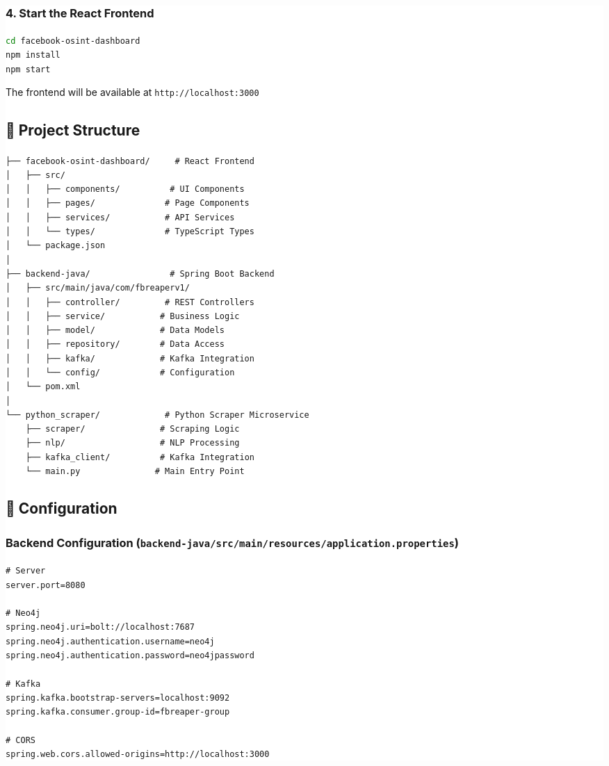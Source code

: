 ### 4. Start the React Frontend

```bash
cd facebook-osint-dashboard
npm install
npm start
```

The frontend will be available at `http://localhost:3000`

## 📁 Project Structure

```
├── facebook-osint-dashboard/     # React Frontend
│   ├── src/
│   │   ├── components/          # UI Components
│   │   ├── pages/              # Page Components
│   │   ├── services/           # API Services
│   │   └── types/              # TypeScript Types
│   └── package.json
│
├── backend-java/                # Spring Boot Backend
│   ├── src/main/java/com/fbreaperv1/
│   │   ├── controller/         # REST Controllers
│   │   ├── service/           # Business Logic
│   │   ├── model/             # Data Models
│   │   ├── repository/        # Data Access
│   │   ├── kafka/             # Kafka Integration
│   │   └── config/            # Configuration
│   └── pom.xml
│
└── python_scraper/             # Python Scraper Microservice
    ├── scraper/               # Scraping Logic
    ├── nlp/                   # NLP Processing
    ├── kafka_client/          # Kafka Integration
    └── main.py               # Main Entry Point
```

## 🔧 Configuration

### Backend Configuration (`backend-java/src/main/resources/application.properties`)

```properties
# Server
server.port=8080

# Neo4j
spring.neo4j.uri=bolt://localhost:7687
spring.neo4j.authentication.username=neo4j
spring.neo4j.authentication.password=neo4jpassword

# Kafka
spring.kafka.bootstrap-servers=localhost:9092
spring.kafka.consumer.group-id=fbreaper-group

# CORS
spring.web.cors.allowed-origins=http://localhost:3000
```
